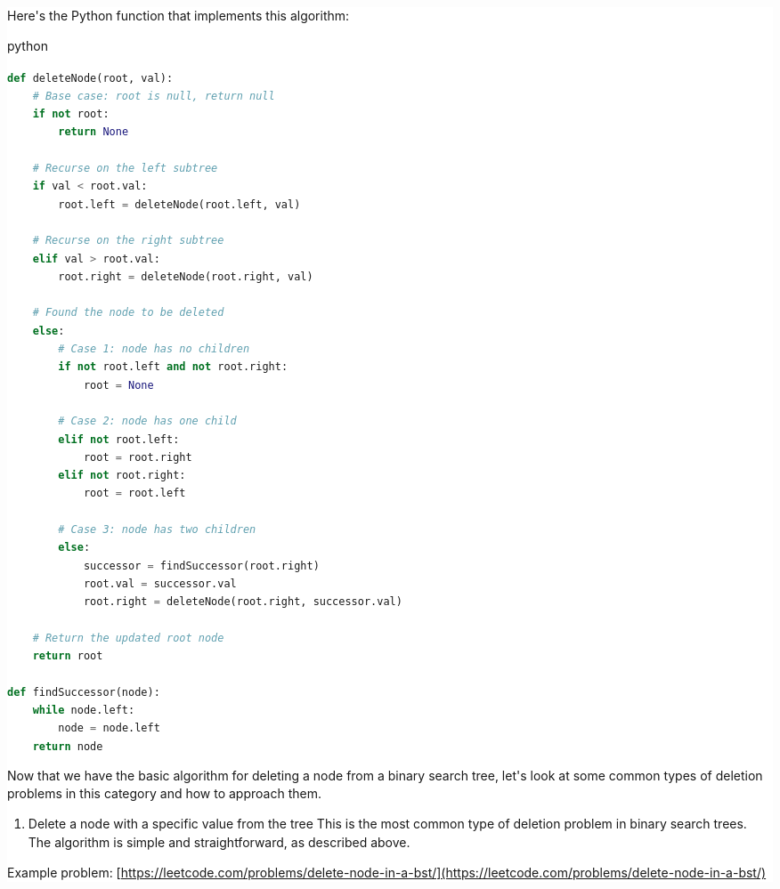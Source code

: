 Here's the Python function that implements this algorithm:

python

```python
def deleteNode(root, val):
    # Base case: root is null, return null
    if not root:
        return None
    
    # Recurse on the left subtree
    if val < root.val:
        root.left = deleteNode(root.left, val)
    
    # Recurse on the right subtree
    elif val > root.val:
        root.right = deleteNode(root.right, val)
    
    # Found the node to be deleted
    else:
        # Case 1: node has no children
        if not root.left and not root.right:
            root = None
        
        # Case 2: node has one child
        elif not root.left:
            root = root.right
        elif not root.right:
            root = root.left
        
        # Case 3: node has two children
        else:
            successor = findSuccessor(root.right)
            root.val = successor.val
            root.right = deleteNode(root.right, successor.val)
    
    # Return the updated root node
    return root

def findSuccessor(node):
    while node.left:
        node = node.left
    return node
```

Now that we have the basic algorithm for deleting a node from a binary search tree, let's look at some common types of deletion problems in this category and how to approach them.

1.  Delete a node with a specific value from the tree This is the most common type of deletion problem in binary search trees. The algorithm is simple and straightforward, as described above.

Example problem: [https://leetcode.com/problems/delete-node-in-a-bst/](https://leetcode.com/problems/delete-node-in-a-bst/)
